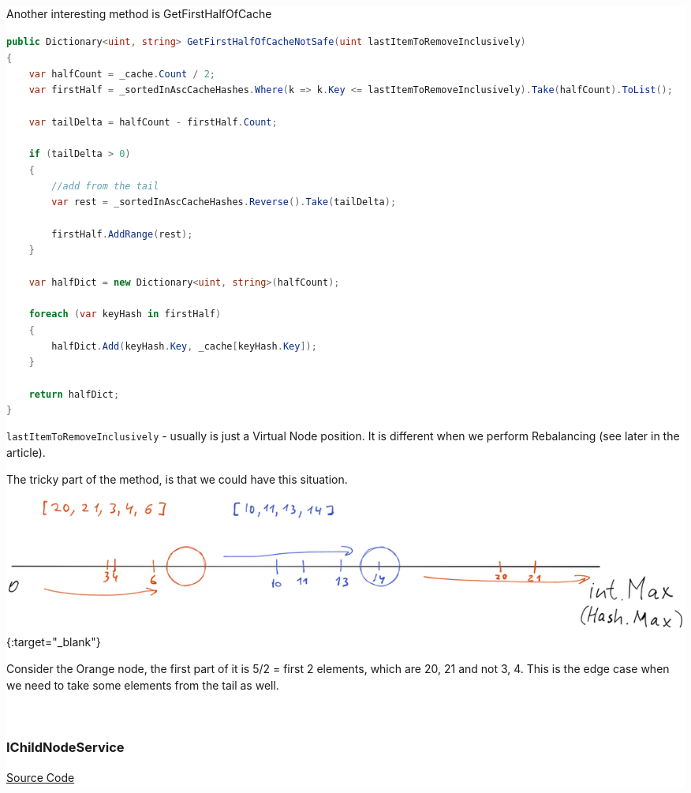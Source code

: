 Another interesting method is GetFirstHalfOfCache

```cs
public Dictionary<uint, string> GetFirstHalfOfCacheNotSafe(uint lastItemToRemoveInclusively)
{
    var halfCount = _cache.Count / 2;
    var firstHalf = _sortedInAscCacheHashes.Where(k => k.Key <= lastItemToRemoveInclusively).Take(halfCount).ToList();

    var tailDelta = halfCount - firstHalf.Count;

    if (tailDelta > 0)
    {
        //add from the tail
        var rest = _sortedInAscCacheHashes.Reverse().Take(tailDelta);

        firstHalf.AddRange(rest);
    }

    var halfDict = new Dictionary<uint, string>(halfCount);

    foreach (var keyHash in firstHalf)
    {
        halfDict.Add(keyHash.Key, _cache[keyHash.Key]);
    }

    return halfDict;
}
```

`lastItemToRemoveInclusively` - usually is just a Virtual Node position. It is different when we perform Rebalancing (see later in the article).

The tricky part of the method, is that we could have this situation. 

[![alt_text](/assets/2023-05-28-consistent-hashing-pt2-implementation/image1.png "image_tooltip")](/assets/2023-05-28-consistent-hashing-pt2-implementation/image1.png "image_tooltip"){:target="_blank"}
 
Consider the Orange node, the first part of it is 5/2 = first 2 elements, which are 20, 21 and not 3, 4. This is the edge case when we need to take some elements from the tail as well.


<br>

### **IChildNodeService**

[Source Code](https://github.com/andreyka26-git/andreyka26-distributed-systems/blob/main/ConsistentHashing/src/DistributedCache.ChildNode/ChildNodeService.cs)
